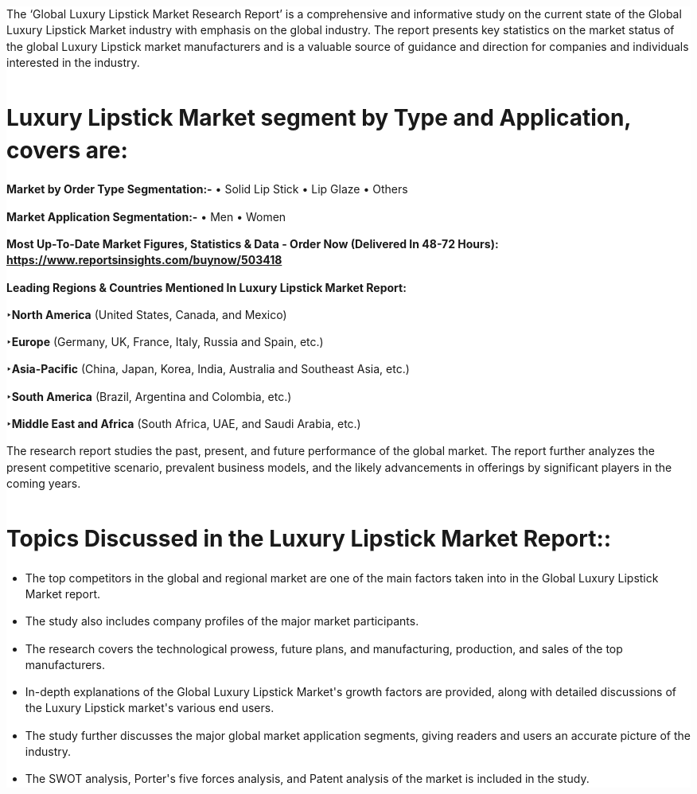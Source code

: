 The ‘Global Luxury Lipstick Market Research Report’ is a comprehensive and informative study on the current state of the Global Luxury Lipstick Market industry with emphasis on the global industry. The report presents key statistics on the market status of the global Luxury Lipstick market manufacturers and is a valuable source of guidance and direction for companies and individuals interested in the industry.

# <strong>Luxury Lipstick Market segment by Type and Application, covers are:</strong>

<strong>Market by Order Type Segmentation:-</strong>
• Solid Lip Stick
• Lip Glaze
• Others

<strong>Market Application Segmentation:-</strong>
• Men
• Women

<strong>Most Up-To-Date Market Figures, Statistics & Data - Order Now (Delivered In 48-72 Hours): <a href=https://www.reportsinsights.com/buynow/503418>https://www.reportsinsights.com/buynow/503418</a></strong>

<strong>Leading Regions &amp; Countries Mentioned In Luxury Lipstick Market Report:</strong>

<strong>‣North America</strong> (United States, Canada, and Mexico)

<strong>‣Europe</strong> (Germany, UK, France, Italy, Russia and Spain, etc.)

<strong>‣Asia-Pacific</strong> (China, Japan, Korea, India, Australia and Southeast Asia, etc.)

<strong>‣South America</strong> (Brazil, Argentina and Colombia, etc.)

<strong>‣Middle East and Africa</strong> (South Africa, UAE, and Saudi Arabia, etc.)

The research report studies the past, present, and future performance of the global market. The report further analyzes the present competitive scenario, prevalent business models, and the likely advancements in offerings by significant players in the coming years.

# <strong>Topics Discussed in the Luxury Lipstick Market Report::</strong>

- The top competitors in the global and regional market are one of the main factors taken into in the Global Luxury Lipstick Market report.

- The study also includes company profiles of the major market participants.

- The research covers the technological prowess, future plans, and manufacturing, production, and sales of the top manufacturers.

- In-depth explanations of the Global Luxury Lipstick Market's growth factors are provided, along with detailed discussions of the Luxury Lipstick market's various end users.

- The study further discusses the major global market application segments, giving readers and users an accurate picture of the industry.

- The SWOT analysis, Porter's five forces analysis, and Patent analysis of the market is included in the study.
